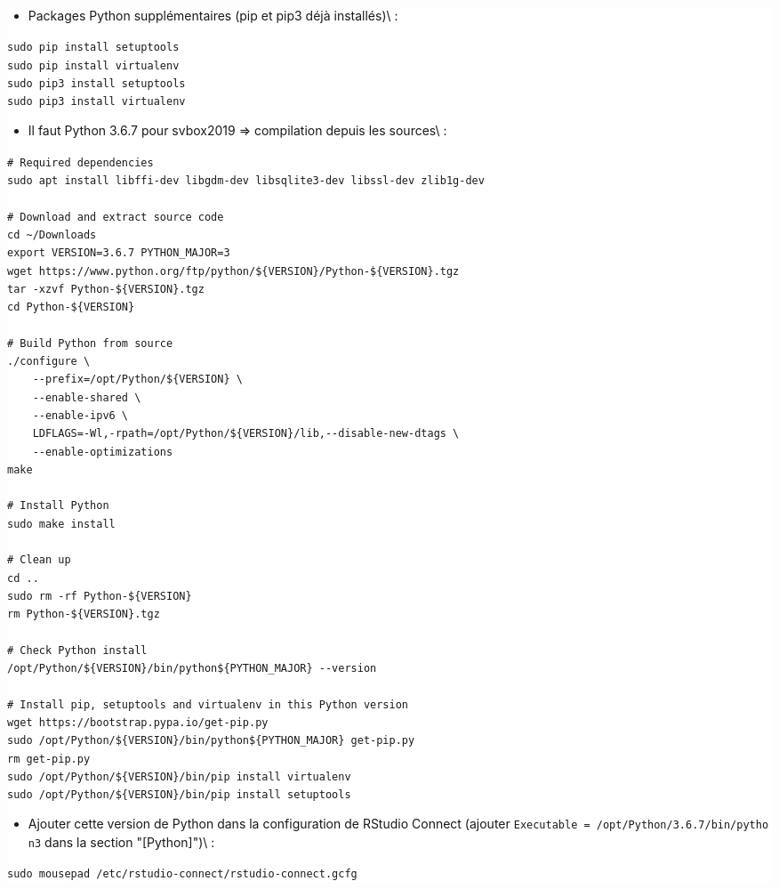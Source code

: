 - Packages Python supplémentaires (pip et pip3 déjà installés)\ :

```
sudo pip install setuptools
sudo pip install virtualenv
sudo pip3 install setuptools
sudo pip3 install virtualenv
```

- Il faut Python 3.6.7 pour svbox2019 => compilation depuis les sources\ :

```
# Required dependencies
sudo apt install libffi-dev libgdm-dev libsqlite3-dev libssl-dev zlib1g-dev

# Download and extract source code
cd ~/Downloads
export VERSION=3.6.7 PYTHON_MAJOR=3
wget https://www.python.org/ftp/python/${VERSION}/Python-${VERSION}.tgz
tar -xzvf Python-${VERSION}.tgz
cd Python-${VERSION}

# Build Python from source
./configure \
    --prefix=/opt/Python/${VERSION} \
    --enable-shared \
    --enable-ipv6 \
    LDFLAGS=-Wl,-rpath=/opt/Python/${VERSION}/lib,--disable-new-dtags \
    --enable-optimizations
make

# Install Python
sudo make install

# Clean up
cd ..
sudo rm -rf Python-${VERSION}
rm Python-${VERSION}.tgz

# Check Python install
/opt/Python/${VERSION}/bin/python${PYTHON_MAJOR} --version

# Install pip, setuptools and virtualenv in this Python version
wget https://bootstrap.pypa.io/get-pip.py
sudo /opt/Python/${VERSION}/bin/python${PYTHON_MAJOR} get-pip.py
rm get-pip.py
sudo /opt/Python/${VERSION}/bin/pip install virtualenv
sudo /opt/Python/${VERSION}/bin/pip install setuptools
```

- Ajouter cette version de Python dans la configuration de RStudio Connect (ajouter `Executable = /opt/Python/3.6.7/bin/python3` dans la section "[Python]")\ :

```
sudo mousepad /etc/rstudio-connect/rstudio-connect.gcfg
```
